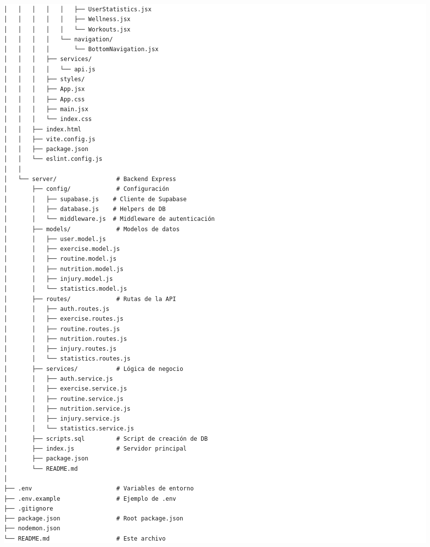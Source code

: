 ```
│   │   │   │   │   ├── UserStatistics.jsx
│   │   │   │   │   ├── Wellness.jsx
│   │   │   │   │   └── Workouts.jsx
│   │   │   │   └── navigation/
│   │   │   │       └── BottomNavigation.jsx
│   │   │   ├── services/
│   │   │   │   └── api.js
│   │   │   ├── styles/
│   │   │   ├── App.jsx
│   │   │   ├── App.css
│   │   │   ├── main.jsx
│   │   │   └── index.css
│   │   ├── index.html
│   │   ├── vite.config.js
│   │   ├── package.json
│   │   └── eslint.config.js
│   │
│   └── server/                 # Backend Express
│       ├── config/             # Configuración
│       │   ├── supabase.js    # Cliente de Supabase
│       │   ├── database.js    # Helpers de DB
│       │   └── middleware.js  # Middleware de autenticación
│       ├── models/             # Modelos de datos
│       │   ├── user.model.js
│       │   ├── exercise.model.js
│       │   ├── routine.model.js
│       │   ├── nutrition.model.js
│       │   ├── injury.model.js
│       │   └── statistics.model.js
│       ├── routes/             # Rutas de la API
│       │   ├── auth.routes.js
│       │   ├── exercise.routes.js
│       │   ├── routine.routes.js
│       │   ├── nutrition.routes.js
│       │   ├── injury.routes.js
│       │   └── statistics.routes.js
│       ├── services/           # Lógica de negocio
│       │   ├── auth.service.js
│       │   ├── exercise.service.js
│       │   ├── routine.service.js
│       │   ├── nutrition.service.js
│       │   ├── injury.service.js
│       │   └── statistics.service.js
│       ├── scripts.sql         # Script de creación de DB
│       ├── index.js            # Servidor principal
│       ├── package.json
│       └── README.md
│
├── .env                        # Variables de entorno
├── .env.example                # Ejemplo de .env
├── .gitignore
├── package.json                # Root package.json
├── nodemon.json
└── README.md                   # Este archivo
```
